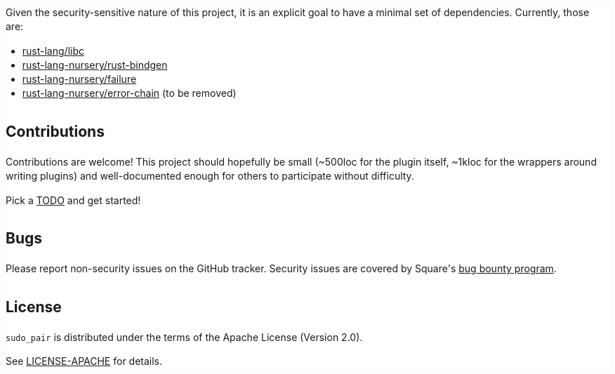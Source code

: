 Given the security-sensitive nature of this project, it is an explicit
goal to have a minimal set of dependencies. Currently, those are:

* [rust-lang/libc][libc]
* [rust-lang-nursery/rust-bindgen][bindgen]
* [rust-lang-nursery/failure][failure]
* [rust-lang-nursery/error-chain][error-chain] (to be removed)

## Contributions

Contributions are welcome! This project should hopefully be small
(~500loc for the plugin itself, ~1kloc for the wrappers around writing
plugins) and well-documented enough for others to participate without
difficulty.

Pick a [TODO](sudo_pair/src/lib.rs) and get started!

## Bugs

Please report non-security issues on the GitHub tracker. Security issues
are covered by Square's [bug bounty program](BUG-BOUNTY.md).

## License

`sudo_pair` is  distributed under the terms of the Apache License
(Version 2.0).

See [LICENSE-APACHE](LICENSE-APACHE) for details.

[sudo_plugin_man]: https://www.sudo.ws/man/1.8.22/sudo_plugin.man.html
[libc]: https://github.com/rust-lang/libc
[bindgen]: https://github.com/rust-lang-nursery/rust-bindgen
[error-chain]: https://github.com/rust-lang-nursery/error-chain
[failure]: https://github.com/rust-lang-nursery/failure
[airtight-hatchway]: https://blogs.msdn.microsoft.com/oldnewthing/20060508-22/?p=31283
